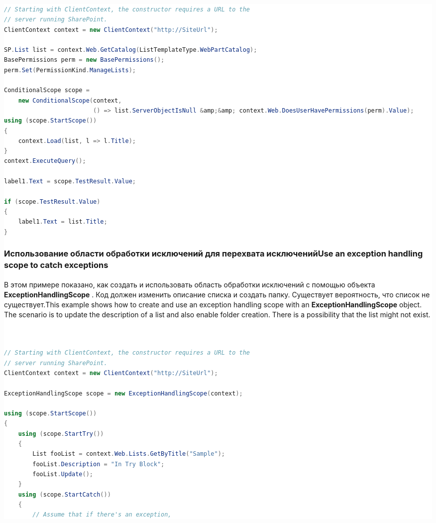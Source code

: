 

```C#
// Starting with ClientContext, the constructor requires a URL to the 
// server running SharePoint. 
ClientContext context = new ClientContext("http://SiteUrl"); 

SP.List list = context.Web.GetCatalog(ListTemplateType.WebPartCatalog); 
BasePermissions perm = new BasePermissions(); 
perm.Set(PermissionKind.ManageLists); 

ConditionalScope scope = 
    new ConditionalScope(context, 
                         () => list.ServerObjectIsNull &amp;&amp; context.Web.DoesUserHavePermissions(perm).Value); 
using (scope.StartScope()) 
{ 
    context.Load(list, l => l.Title); 
} 
context.ExecuteQuery(); 

label1.Text = scope.TestResult.Value; 

if (scope.TestResult.Value) 
{ 
    label1.Text = list.Title; 
}  

```


### <a name="use-an-exception-handling-scope-to-catch-exceptions"></a><span data-ttu-id="3799c-295">Использование области обработки исключений для перехвата исключений</span><span class="sxs-lookup"><span data-stu-id="3799c-295">Use an exception handling scope to catch exceptions</span></span>

<span data-ttu-id="3799c-p134">В этом примере показано, как создать и использовать область обработки исключений с помощью объекта  **ExceptionHandlingScope** . Код должен изменить описание списка и создать папку. Существует вероятность, что список не существует.</span><span class="sxs-lookup"><span data-stu-id="3799c-p134">This example shows how to create and use an exception handling scope with an  **ExceptionHandlingScope** object. The scenario is to update the description of a list and also enable folder creation. There is a possibility that the list might not exist.</span></span>
 

 

```C#


// Starting with ClientContext, the constructor requires a URL to the 
// server running SharePoint. 
ClientContext context = new ClientContext("http://SiteUrl"); 

ExceptionHandlingScope scope = new ExceptionHandlingScope(context); 

using (scope.StartScope()) 
{ 
    using (scope.StartTry()) 
    { 
        List fooList = context.Web.Lists.GetByTitle("Sample"); 
        fooList.Description = "In Try Block"; 
        fooList.Update(); 
    } 
    using (scope.StartCatch()) 
    { 
        // Assume that if there's an exception, 
```